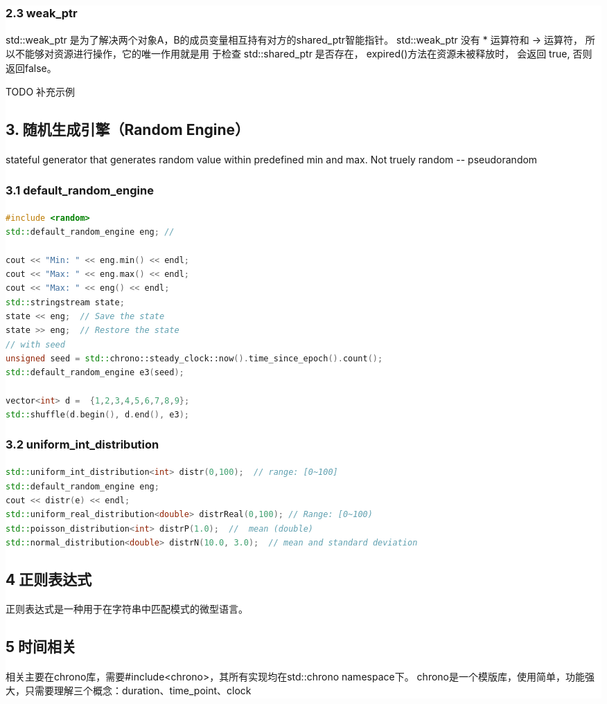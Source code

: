 ### 2.3 weak_ptr ###

std::weak_ptr 是为了解决两个对象A，B的成员变量相互持有对方的shared_ptr智能指针。
std::weak_ptr 没有 * 运算符和 -> 运算符， 所以不能够对资源进行操作，它的唯一作用就是用 于检查 std::shared_ptr 是否存在， expired()方法在资源未被释放时， 会返回 true, 否则返回false。

TODO 补充示例

## 3. 随机生成引擎（Random Engine） ##

stateful generator that generates random value within predefined min and max. Not truely random -- pseudorandom

### 3.1 default_random_engine ###

```cpp
#include <random>
std::default_random_engine eng; //

cout << "Min: " << eng.min() << endl;
cout << "Max: " << eng.max() << endl;
cout << "Max: " << eng() << endl;
std::stringstream state;
state << eng;  // Save the state
state >> eng;  // Restore the state
// with seed
unsigned seed = std::chrono::steady_clock::now().time_since_epoch().count();
std::default_random_engine e3(seed);

vector<int> d =  {1,2,3,4,5,6,7,8,9};
std::shuffle(d.begin(), d.end(), e3);
```

### 3.2 uniform_int_distribution ###

```cpp
std::uniform_int_distribution<int> distr(0,100);  // range: [0~100]
std::default_random_engine eng;
cout << distr(e) << endl;
std::uniform_real_distribution<double> distrReal(0,100); // Range: [0~100)
std::poisson_distribution<int> distrP(1.0);  //  mean (double)
std::normal_distribution<double> distrN(10.0, 3.0);  // mean and standard deviation
```

## 4 正则表达式 ##

正则表达式是一种用于在字符串中匹配模式的微型语言。

## 5 时间相关 ###

相关主要在chrono库，需要#include\<chrono\>，其所有实现均在std::chrono namespace下。
chrono是一个模版库，使用简单，功能强大，只需要理解三个概念：duration、time_point、clock

